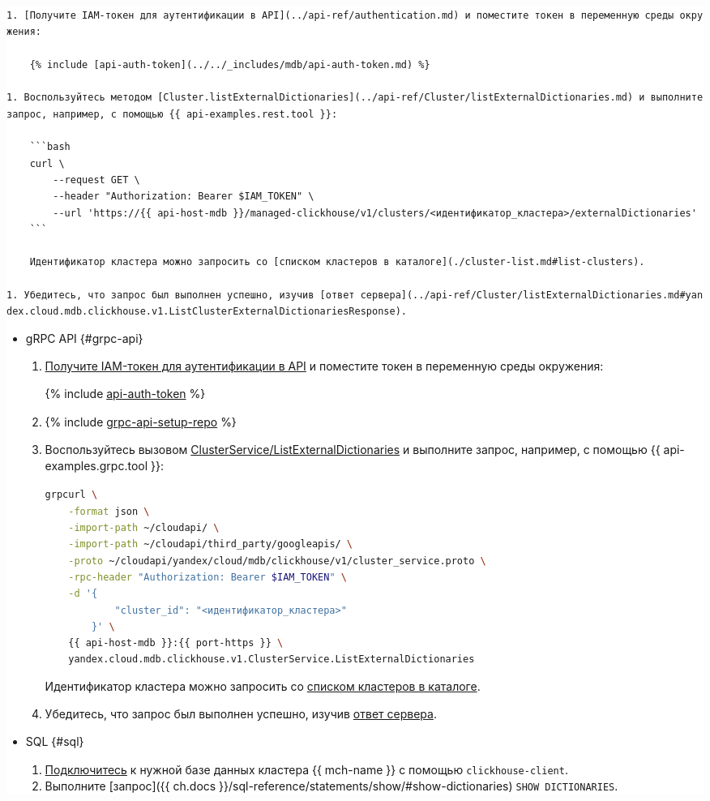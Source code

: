     1. [Получите IAM-токен для аутентификации в API](../api-ref/authentication.md) и поместите токен в переменную среды окружения:

        {% include [api-auth-token](../../_includes/mdb/api-auth-token.md) %}

    1. Воспользуйтесь методом [Cluster.listExternalDictionaries](../api-ref/Cluster/listExternalDictionaries.md) и выполните запрос, например, с помощью {{ api-examples.rest.tool }}:

        ```bash
        curl \
            --request GET \
            --header "Authorization: Bearer $IAM_TOKEN" \
            --url 'https://{{ api-host-mdb }}/managed-clickhouse/v1/clusters/<идентификатор_кластера>/externalDictionaries'
        ```

        Идентификатор кластера можно запросить со [списком кластеров в каталоге](./cluster-list.md#list-clusters).

    1. Убедитесь, что запрос был выполнен успешно, изучив [ответ сервера](../api-ref/Cluster/listExternalDictionaries.md#yandex.cloud.mdb.clickhouse.v1.ListClusterExternalDictionariesResponse).

- gRPC API {#grpc-api}

    1. [Получите IAM-токен для аутентификации в API](../api-ref/authentication.md) и поместите токен в переменную среды окружения:

        {% include [api-auth-token](../../_includes/mdb/api-auth-token.md) %}

    1. {% include [grpc-api-setup-repo](../../_includes/mdb/grpc-api-setup-repo.md) %}

    1. Воспользуйтесь вызовом [ClusterService/ListExternalDictionaries](../api-ref/grpc/Cluster/listExternalDictionaries.md) и выполните запрос, например, с помощью {{ api-examples.grpc.tool }}:

        ```bash
        grpcurl \
            -format json \
            -import-path ~/cloudapi/ \
            -import-path ~/cloudapi/third_party/googleapis/ \
            -proto ~/cloudapi/yandex/cloud/mdb/clickhouse/v1/cluster_service.proto \
            -rpc-header "Authorization: Bearer $IAM_TOKEN" \
            -d '{
                    "cluster_id": "<идентификатор_кластера>"
                }' \
            {{ api-host-mdb }}:{{ port-https }} \
            yandex.cloud.mdb.clickhouse.v1.ClusterService.ListExternalDictionaries
        ```

        Идентификатор кластера можно запросить со [списком кластеров в каталоге](./cluster-list.md#list-clusters).

    1. Убедитесь, что запрос был выполнен успешно, изучив [ответ сервера](../api-ref/grpc/Cluster/listExternalDictionaries.md#yandex.cloud.mdb.clickhouse.v1.ListClusterExternalDictionariesResponse).

- SQL {#sql}

    1. [Подключитесь](connect/clients.md) к нужной базе данных кластера {{ mch-name }} с помощью `clickhouse-client`.
    1. Выполните [запрос]({{ ch.docs }}/sql-reference/statements/show/#show-dictionaries) `SHOW DICTIONARIES`.
